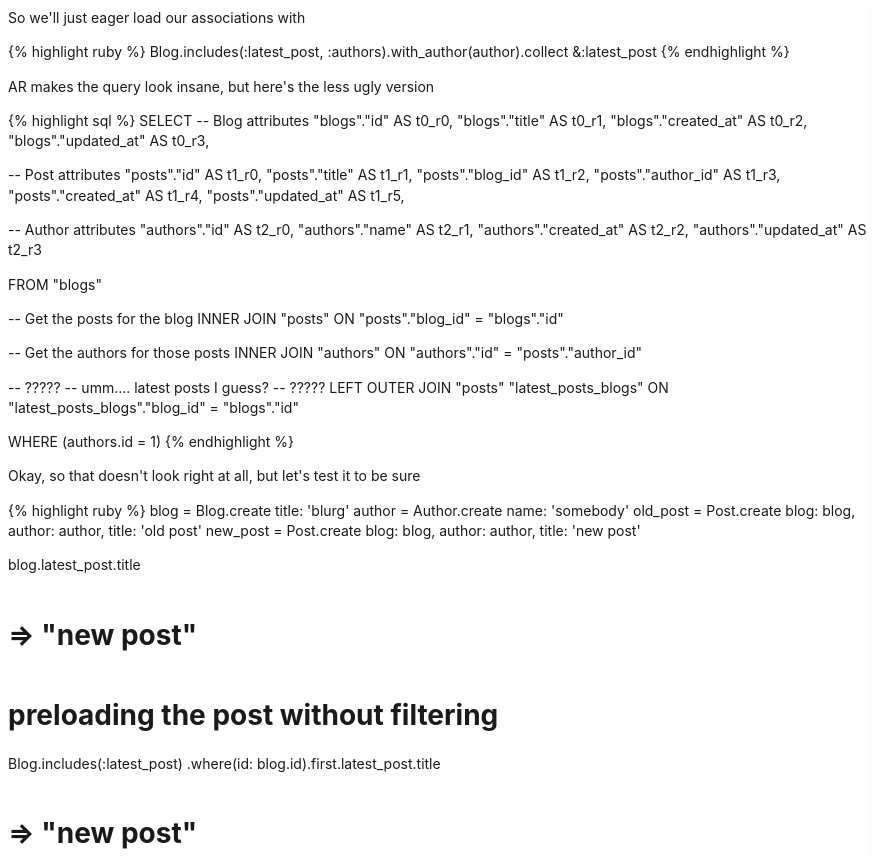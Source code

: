 So we'll just eager load our associations with

{% highlight ruby %}
Blog.includes(:latest_post, :authors).with_author(author).collect &:latest_post
{% endhighlight %}

AR makes the query look insane, but here's the less ugly version

{% highlight sql %}
SELECT
  -- Blog attributes
  "blogs"."id" AS t0_r0,
  "blogs"."title" AS t0_r1,
  "blogs"."created_at" AS t0_r2,
  "blogs"."updated_at" AS t0_r3,

  -- Post attributes
  "posts"."id" AS t1_r0,
  "posts"."title" AS t1_r1,
  "posts"."blog_id" AS t1_r2,
  "posts"."author_id" AS t1_r3,
  "posts"."created_at" AS t1_r4,
  "posts"."updated_at" AS t1_r5,

  -- Author attributes
  "authors"."id" AS t2_r0,
  "authors"."name" AS t2_r1,
  "authors"."created_at" AS t2_r2,
  "authors"."updated_at" AS t2_r3

FROM "blogs"

-- Get the posts for the blog
INNER JOIN "posts"
  ON "posts"."blog_id" = "blogs"."id"

-- Get the authors for those posts
INNER JOIN "authors"
  ON "authors"."id" = "posts"."author_id"

-- ?????
-- umm.... latest posts I guess?
-- ?????
LEFT OUTER JOIN "posts" "latest_posts_blogs"
  ON "latest_posts_blogs"."blog_id" = "blogs"."id"

WHERE (authors.id = 1)
{% endhighlight %}

Okay, so that doesn't look right at all, but let's test it to be sure

{% highlight ruby %}
blog = Blog.create title: 'blurg'
author = Author.create name: 'somebody'
old_post = Post.create blog: blog, author: author, title: 'old post'
new_post = Post.create blog: blog, author: author, title: 'new post'

blog.latest_post.title
# => "new post"

# preloading the post without filtering
Blog.includes(:latest_post)
    .where(id: blog.id).first.latest_post.title
# => "new post"
